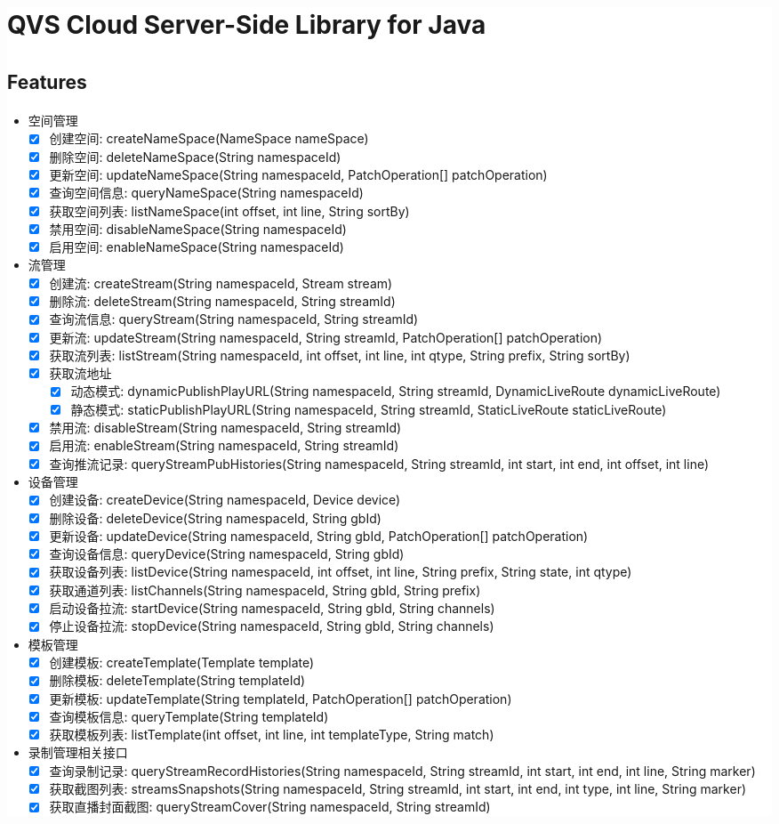 # QVS Cloud Server-Side Library for Java

## Features

- 空间管理
    - [x] 创建空间: createNameSpace(NameSpace nameSpace)
	- [x] 删除空间: deleteNameSpace(String namespaceId)
	- [x] 更新空间: updateNameSpace(String namespaceId, PatchOperation[] patchOperation)
	- [x] 查询空间信息: queryNameSpace(String namespaceId)
	- [x] 获取空间列表: listNameSpace(int offset, int line, String sortBy)
	- [x] 禁用空间: disableNameSpace(String namespaceId)
    - [x] 启用空间: enableNameSpace(String namespaceId)
    
- 流管理
    - [x] 创建流: createStream(String namespaceId, Stream stream)
    - [x] 删除流: deleteStream(String namespaceId, String streamId)
    - [x] 查询流信息: queryStream(String namespaceId, String streamId)
    - [x] 更新流: updateStream(String namespaceId, String streamId, PatchOperation[] patchOperation)
    - [x] 获取流列表: listStream(String namespaceId, int offset, int line, int qtype, String prefix, String sortBy)
    - [x] 获取流地址
        - [x] 动态模式: dynamicPublishPlayURL(String namespaceId, String streamId, DynamicLiveRoute dynamicLiveRoute)
        - [x] 静态模式: staticPublishPlayURL(String namespaceId, String streamId, StaticLiveRoute staticLiveRoute)
    - [x] 禁用流: disableStream(String namespaceId, String streamId) 
    - [x] 启用流: enableStream(String namespaceId, String streamId)
    - [x] 查询推流记录: queryStreamPubHistories(String namespaceId, String streamId, int start, int end, int offset, int line) 

- 设备管理
    - [x] 创建设备: createDevice(String namespaceId, Device device) 
	- [x] 删除设备: deleteDevice(String namespaceId, String gbId)
	- [x] 更新设备: updateDevice(String namespaceId, String gbId, PatchOperation[] patchOperation)
	- [x] 查询设备信息: queryDevice(String namespaceId, String gbId)
	- [x] 获取设备列表: listDevice(String namespaceId, int offset, int line, String prefix, String state, int qtype)
	- [x] 获取通道列表: listChannels(String namespaceId, String gbId, String prefix)
	- [x] 启动设备拉流: startDevice(String namespaceId, String gbId, String channels)
    - [x] 停止设备拉流: stopDevice(String namespaceId, String gbId, String channels)

- 模板管理
    - [x] 创建模板: createTemplate(Template template)
    - [x] 删除模板: deleteTemplate(String templateId)
    - [x] 更新模板: updateTemplate(String templateId, PatchOperation[] patchOperation)
    - [x] 查询模板信息: queryTemplate(String templateId)
    - [x] 获取模板列表: listTemplate(int offset, int line, int templateType, String match)

- 录制管理相关接口
    - [x] 查询录制记录: queryStreamRecordHistories(String namespaceId, String streamId, int start, int end, int line, String marker)
    - [x] 获取截图列表: streamsSnapshots(String namespaceId, String streamId, int start, int end, int type, int line, String marker)
    - [x] 获取直播封面截图: queryStreamCover(String namespaceId, String streamId)

